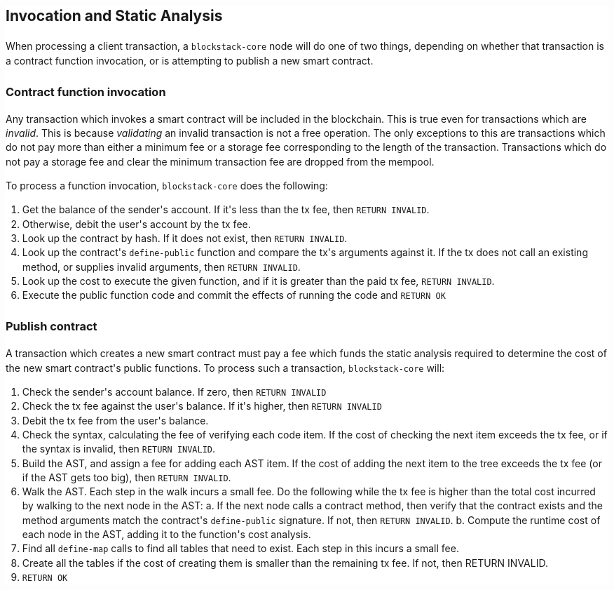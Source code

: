 ## Invocation and Static Analysis

When processing a client transaction, a `blockstack-core` node will do
one of two things, depending on whether that transaction is a contract
function invocation, or is attempting to publish a new smart contract.

### Contract function invocation

Any transaction which invokes a smart contract will be included in the
blockchain. This is true even for transactions which are
_invalid_. This is because _validating_ an invalid transaction is not
a free operation. The only exceptions to this are transactions which
do not pay more than either a minimum fee or a storage fee
corresponding to the length of the transaction. Transactions which do
not pay a storage fee and clear the minimum transaction fee are
dropped from the mempool.

To process a function invocation, `blockstack-core` does the following:

1. Get the balance of the sender's account. If it's less than the tx fee,
then `RETURN INVALID`.
2. Otherwise, debit the user's account by the tx fee.
3. Look up the contract by hash. If it does not exist, then `RETURN
   INVALID`.
4. Look up the contract's `define-public` function and compare the
   tx's arguments against it. If the tx does not call an existing
   method, or supplies invalid arguments, then `RETURN INVALID`.
5. Look up the cost to execute the given function, and if it is greater
   than the paid tx fee, `RETURN INVALID`.
6. Execute the public function code and commit the effects of running
   the code and `RETURN OK`

### Publish contract

A transaction which creates a new smart contract must pay a fee which
funds the static analysis required to determine the cost of the new
smart contract's public functions. To process such a transaction,
`blockstack-core` will:

1. Check the sender's account balance. If zero, then `RETURN INVALID`
2. Check the tx fee against the user's balance. If it's higher, then `RETURN INVALID`
3. Debit the tx fee from the user's balance.
4. Check the syntax, calculating the fee of verifying each code
   item. If the cost of checking the next item exceeds the tx fee, or
   if the syntax is invalid, then `RETURN INVALID`.
5. Build the AST, and assign a fee for adding each AST item. If the
   cost of adding the next item to the tree exceeds the tx fee (or if
   the AST gets too big), then `RETURN INVALID`.
6. Walk the AST. Each step in the walk incurs a small fee. Do the
   following while the tx fee is higher than the total cost incurred
   by walking to the next node in the AST:
   a. If the next node calls a contract method, then verify that
      the contract exists and the method arguments match the contract's
      `define-public` signature. If not, then `RETURN INVALID`.
   b. Compute the runtime cost of each node in the AST, adding it
      to the function's cost analysis.
7. Find all `define-map` calls to find all tables that need to
   exist. Each step in this incurs a small fee.
8. Create all the tables if the cost of creating them is smaller than
   the remaining tx fee. If not, then RETURN INVALID.
9. `RETURN OK`
